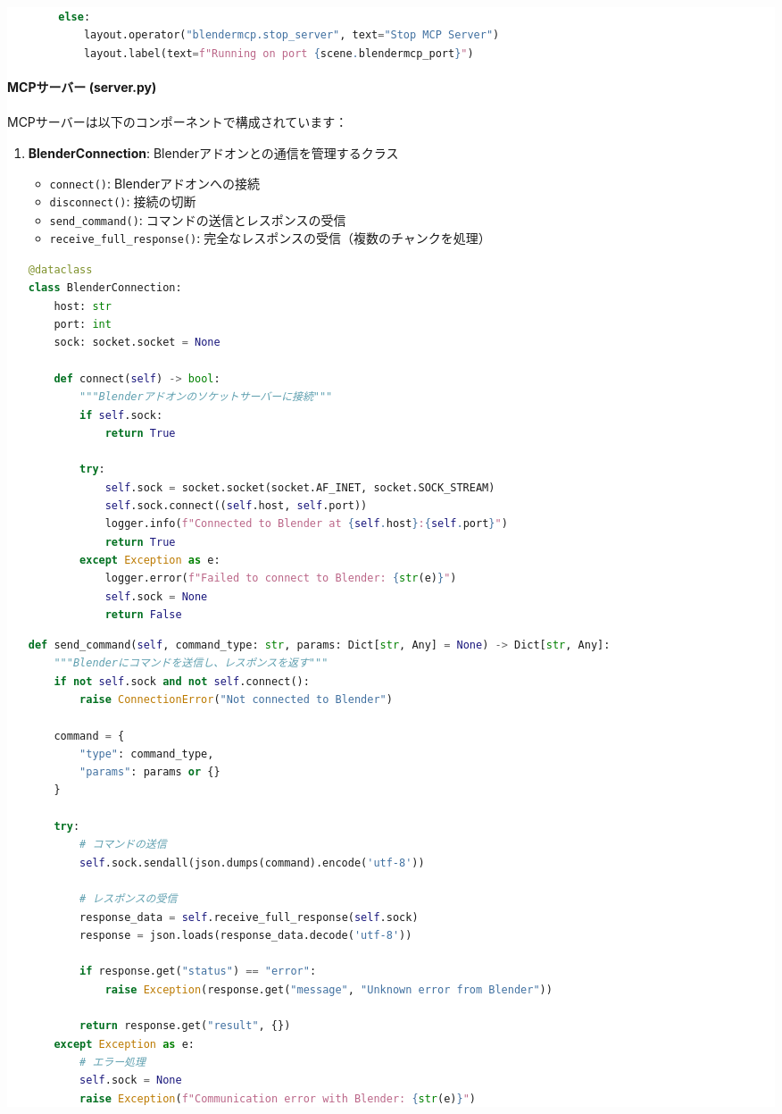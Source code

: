    ```python
           else:
               layout.operator("blendermcp.stop_server", text="Stop MCP Server")
               layout.label(text=f"Running on port {scene.blendermcp_port}")
   ```

#### MCPサーバー (server.py)

MCPサーバーは以下のコンポーネントで構成されています：

1. **BlenderConnection**: Blenderアドオンとの通信を管理するクラス
   - `connect()`: Blenderアドオンへの接続
   - `disconnect()`: 接続の切断
   - `send_command()`: コマンドの送信とレスポンスの受信
   - `receive_full_response()`: 完全なレスポンスの受信（複数のチャンクを処理）

   ```python
   @dataclass
   class BlenderConnection:
       host: str
       port: int
       sock: socket.socket = None
       
       def connect(self) -> bool:
           """Blenderアドオンのソケットサーバーに接続"""
           if self.sock:
               return True
           
           try:
               self.sock = socket.socket(socket.AF_INET, socket.SOCK_STREAM)
               self.sock.connect((self.host, self.port))
               logger.info(f"Connected to Blender at {self.host}:{self.port}")
               return True
           except Exception as e:
               logger.error(f"Failed to connect to Blender: {str(e)}")
               self.sock = None
               return False
   ```

   ```python
   def send_command(self, command_type: str, params: Dict[str, Any] = None) -> Dict[str, Any]:
       """Blenderにコマンドを送信し、レスポンスを返す"""
       if not self.sock and not self.connect():
           raise ConnectionError("Not connected to Blender")
       
       command = {
           "type": command_type,
           "params": params or {}
       }
       
       try:
           # コマンドの送信
           self.sock.sendall(json.dumps(command).encode('utf-8'))
           
           # レスポンスの受信
           response_data = self.receive_full_response(self.sock)
           response = json.loads(response_data.decode('utf-8'))
           
           if response.get("status") == "error":
               raise Exception(response.get("message", "Unknown error from Blender"))
           
           return response.get("result", {})
       except Exception as e:
           # エラー処理
           self.sock = None
           raise Exception(f"Communication error with Blender: {str(e)}")
   ```